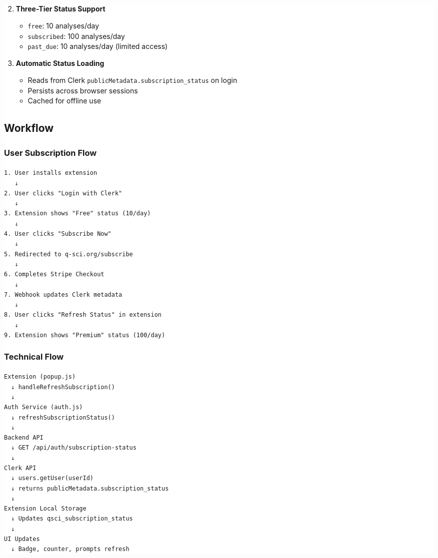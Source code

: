 2. **Three-Tier Status Support**
   - `free`: 10 analyses/day
   - `subscribed`: 100 analyses/day
   - `past_due`: 10 analyses/day (limited access)

3. **Automatic Status Loading**
   - Reads from Clerk `publicMetadata.subscription_status` on login
   - Persists across browser sessions
   - Cached for offline use

## Workflow

### User Subscription Flow

```
1. User installs extension
   ↓
2. User clicks "Login with Clerk"
   ↓
3. Extension shows "Free" status (10/day)
   ↓
4. User clicks "Subscribe Now"
   ↓
5. Redirected to q-sci.org/subscribe
   ↓
6. Completes Stripe Checkout
   ↓
7. Webhook updates Clerk metadata
   ↓
8. User clicks "Refresh Status" in extension
   ↓
9. Extension shows "Premium" status (100/day)
```

### Technical Flow

```
Extension (popup.js)
  ↓ handleRefreshSubscription()
  ↓
Auth Service (auth.js)
  ↓ refreshSubscriptionStatus()
  ↓
Backend API
  ↓ GET /api/auth/subscription-status
  ↓
Clerk API
  ↓ users.getUser(userId)
  ↓ returns publicMetadata.subscription_status
  ↓
Extension Local Storage
  ↓ Updates qsci_subscription_status
  ↓
UI Updates
  ↓ Badge, counter, prompts refresh
```
